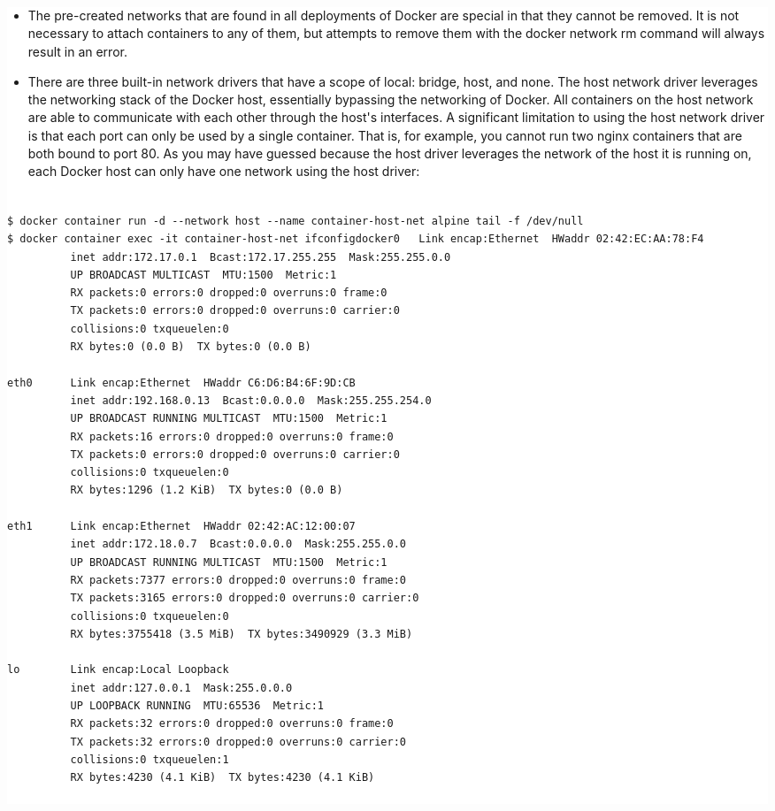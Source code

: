 - The pre-created networks that are found in all deployments of Docker are special in that they cannot be removed. It is not necessary to attach containers 
to any of them, but attempts to remove them with the docker network rm command will always result in an error.

- There are three built-in network drivers that have a scope of local: bridge, host, and none. The host network driver leverages the networking stack of 
the Docker host, essentially bypassing the networking of Docker. All containers on the host network are able to communicate with each other through the 
host's interfaces. A significant limitation to using the host network driver is that each port can only be used by a single container.
That is, for example, you cannot run two nginx containers that are both bound to port 80. As you may have guessed because the host driver leverages the network 
of the host it is running on, each Docker host can only have one network using the host driver:

```

$ docker container run -d --network host --name container-host-net alpine tail -f /dev/null
$ docker container exec -it container-host-net ifconfigdocker0   Link encap:Ethernet  HWaddr 02:42:EC:AA:78:F4  
          inet addr:172.17.0.1  Bcast:172.17.255.255  Mask:255.255.0.0
          UP BROADCAST MULTICAST  MTU:1500  Metric:1
          RX packets:0 errors:0 dropped:0 overruns:0 frame:0
          TX packets:0 errors:0 dropped:0 overruns:0 carrier:0
          collisions:0 txqueuelen:0 
          RX bytes:0 (0.0 B)  TX bytes:0 (0.0 B)

eth0      Link encap:Ethernet  HWaddr C6:D6:B4:6F:9D:CB  
          inet addr:192.168.0.13  Bcast:0.0.0.0  Mask:255.255.254.0
          UP BROADCAST RUNNING MULTICAST  MTU:1500  Metric:1
          RX packets:16 errors:0 dropped:0 overruns:0 frame:0
          TX packets:0 errors:0 dropped:0 overruns:0 carrier:0
          collisions:0 txqueuelen:0 
          RX bytes:1296 (1.2 KiB)  TX bytes:0 (0.0 B)

eth1      Link encap:Ethernet  HWaddr 02:42:AC:12:00:07  
          inet addr:172.18.0.7  Bcast:0.0.0.0  Mask:255.255.0.0
          UP BROADCAST RUNNING MULTICAST  MTU:1500  Metric:1
          RX packets:7377 errors:0 dropped:0 overruns:0 frame:0
          TX packets:3165 errors:0 dropped:0 overruns:0 carrier:0
          collisions:0 txqueuelen:0 
          RX bytes:3755418 (3.5 MiB)  TX bytes:3490929 (3.3 MiB)

lo        Link encap:Local Loopback  
          inet addr:127.0.0.1  Mask:255.0.0.0
          UP LOOPBACK RUNNING  MTU:65536  Metric:1
          RX packets:32 errors:0 dropped:0 overruns:0 frame:0
          TX packets:32 errors:0 dropped:0 overruns:0 carrier:0
          collisions:0 txqueuelen:1 
          RX bytes:4230 (4.1 KiB)  TX bytes:4230 (4.1 KiB)


```
